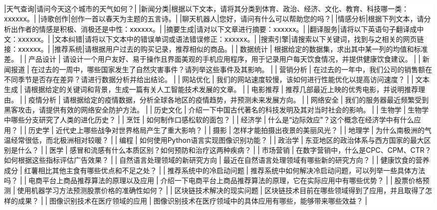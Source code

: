 |天气查询|请问今天这个城市的天气如何？|
|新闻分类|根据以下文本，请将其分类到体育、政治、经济、文化、教育、科技哪一类：xxxxxx。|
|诗歌创作|创作一首以春天为主题的五言诗。|
|聊天机器人|您好，请问有什么可以帮助您的吗？|
|情感分析|根据下列文本，请分析出作者的情感是积极、消极还是中性：xxxxxx。|
|摘要生成|请对以下文章进行摘要：xxxxxx。|
|翻译服务|请将以下英语句子翻译成中文：xxxxxx。|
|文本纠错|请将以下文本中的错误单词或语法错误修正：xxxxxx。|
|搜索引擎|请搜索以下关键词，找到与之相关的网页链接：xxxxxx。|
|推荐系统|请根据用户过去的购买记录，推荐相似的商品。|
| 数据统计 | 根据给定的数据集，求出其中某一列的均值和标准差。 |
| 产品设计 | 请设计一个用户友好、易于操作且界面美观的手机应用程序，用于记录用户每天饮食情况，并提供健康饮食建议。 |
| 新闻报道 | 在过去的一周中，哪些国家发生了自然灾害事件？请列举这些事件及其影响。 |
| 营销分析 | 在过去的一年中，我们公司的销售额在不同季节是否存在差异？请进行数据分析并给出结论。 |
| 网站优化 | 我们的网站速度较慢，该如何进行性能优化以提高访问速度？ |
| 文本生成 | 请根据给定的关键词和背景，生成一篇有关人工智能技术发展的文章。 |
| 电影推荐 | 推荐几部最近上映的优秀电影，并说明推荐理由。 |
| 疫情分析 | 请根据给定的疫情数据，分析全球各地区的疫情趋势，并预测未来发展方向。 |
| 网络安全 | 我们的服务器最近频繁受到黑客攻击，请提供有效的网络安全防护方法。 |
| 历史文化 | 介绍一下中国古代著名的科技发明及其对当时社会的影响。 |
| 生物学    | 生物学中哪些分支研究了人类的进化历史？                           |
| 烹饪    | 如何制作口感松软的面包？                                   |
| 经济学    | 什么是“边际效应”？这个概念在经济学中有什么应用？              |
| 历史学    | 近代史上哪些战争对世界格局产生了重大影响？                     |
| 摄影    | 怎样才能拍摄出夜景的美丽风光？                              |
| 地理学    | 为什么南极洲的气温经常很低，而北极洲相对较暖？                |
| 编程    | 如何使用Python语言实现图像识别功能？                         |
| 政治学    | 东亚地区的政治体系与西方国家的最大区别是什么？               |
| 医学    | 感冒和流感有什么本质区别？如何预防和治疗这两种疾病？          |
| 市场营销    | 在数字营销中，什么是CPC、CPM、CTR？如何根据这些指标评估广告效果？ |
| 自然语言处理领域的新研究方向                   | 最近在自然语言处理领域有哪些新的研究方向？                  |
| 健康饮食的营养成分                           | 红薯相比其他主食有哪些优点和不足之处？                    |
| 推荐系统中的冷启动问题                       | 推荐系统中如何解决冷启动问题，可以列举一些具体方法吗？      |
| 电商平台上商品推荐算法的原理以及应用         | 介绍一下电商平台上商品推荐算法的原理，它在实际应用中有哪些优势？ |
| 股票价格预测                                 | 使用机器学习方法预测股票价格的准确性如何？                  |
| 区块链技术解决的现实问题                     | 区块链技术目前在哪些领域得到了应用，并且取得了怎样的成果？  |
| 图像识别技术在医疗领域的应用                 | 图像识别技术在医疗领域中的具体应用有哪些，能够带来哪些效益？ |